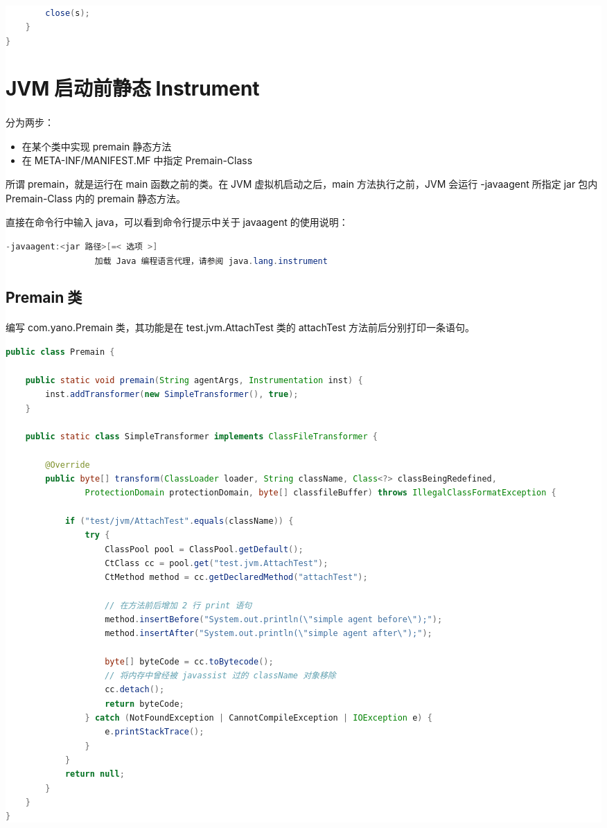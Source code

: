 ```java
        close(s);
    }
}
```

# JVM 启动前静态 Instrument

分为两步：

- 在某个类中实现 premain 静态方法
- 在 META-INF/MANIFEST.MF 中指定 Premain-Class

所谓 premain，就是运行在 main 函数之前的类。在 JVM 虚拟机启动之后，main 方法执行之前，JVM 会运行 -javaagent 所指定 jar 包内 Premain-Class 内的 premain 静态方法。

直接在命令行中输入 java，可以看到命令行提示中关于 javaagent 的使用说明：

```java
-javaagent:<jar 路径>[=< 选项 >]
                  加载 Java 编程语言代理，请参阅 java.lang.instrument
```

## Premain 类

编写 com.yano.Premain 类，其功能是在 test.jvm.AttachTest 类的 attachTest 方法前后分别打印一条语句。

```java
public class Premain {

    public static void premain(String agentArgs, Instrumentation inst) {
        inst.addTransformer(new SimpleTransformer(), true);
    }

    public static class SimpleTransformer implements ClassFileTransformer {

        @Override
        public byte[] transform(ClassLoader loader, String className, Class<?> classBeingRedefined,
                ProtectionDomain protectionDomain, byte[] classfileBuffer) throws IllegalClassFormatException {

            if ("test/jvm/AttachTest".equals(className)) {
                try {
                    ClassPool pool = ClassPool.getDefault();
                    CtClass cc = pool.get("test.jvm.AttachTest");
                    CtMethod method = cc.getDeclaredMethod("attachTest");

                    // 在方法前后增加 2 行 print 语句
                    method.insertBefore("System.out.println(\"simple agent before\");");
                    method.insertAfter("System.out.println(\"simple agent after\");");

                    byte[] byteCode = cc.toBytecode();
                    // 将内存中曾经被 javassist 过的 className 对象移除
                    cc.detach();
                    return byteCode;
                } catch (NotFoundException | CannotCompileException | IOException e) {
                    e.printStackTrace();
                }
            }
            return null;
        }
    }
}
```
